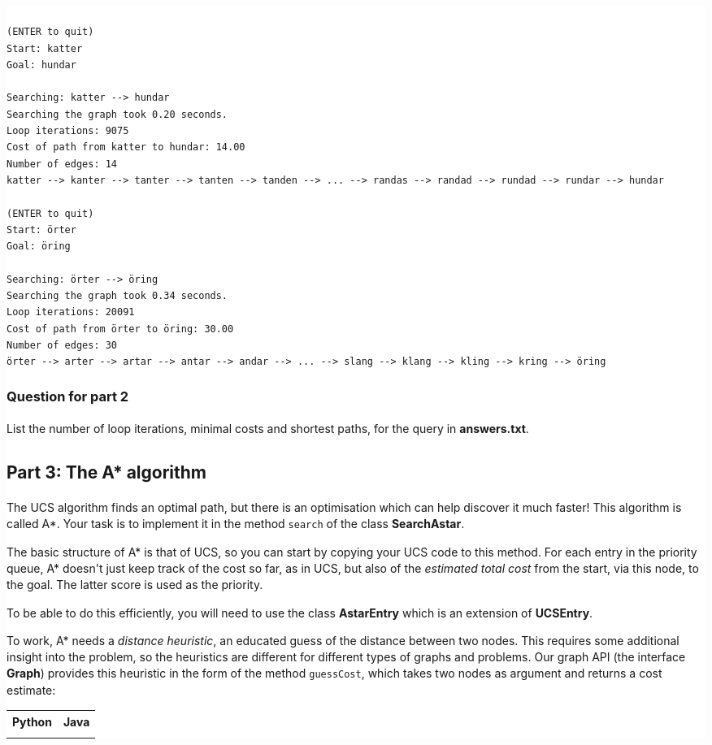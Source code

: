 ```

(ENTER to quit)
Start: katter
Goal: hundar

Searching: katter --> hundar
Searching the graph took 0.20 seconds.
Loop iterations: 9075
Cost of path from katter to hundar: 14.00
Number of edges: 14
katter --> kanter --> tanter --> tanten --> tanden --> ... --> randas --> randad --> rundad --> rundar --> hundar

(ENTER to quit)
Start: örter
Goal: öring

Searching: örter --> öring
Searching the graph took 0.34 seconds.
Loop iterations: 20091
Cost of path from örter to öring: 30.00
Number of edges: 30
örter --> arter --> artar --> antar --> andar --> ... --> slang --> klang --> kling --> kring --> öring
```

### Question for part 2

List the number of loop iterations, minimal costs and shortest paths, for the query in **answers.txt**.


## Part 3: The A* algorithm

The UCS algorithm finds an optimal path, but there is an optimisation which can help discover it much faster! This algorithm is called A*. Your task is to implement it in the method `search` of the class **SearchAstar**.

The basic structure of A* is that of UCS, so you can start by copying your UCS code to this method. For each entry in the priority queue, A* doesn't just keep track of the cost so far, as in UCS, but also of the *estimated total cost* from the start, via this node, to the goal. The latter score is used as the priority.

To be able to do this efficiently, you will need to use the class **AstarEntry** which is an extension of **UCSEntry**.

To work, A* needs a *distance heuristic*, an educated guess of the distance between two nodes. This requires some additional insight into the problem, so the heuristics are different for different types of graphs and problems. Our graph API (the interface **Graph**) provides this heuristic in the form of the method `guessCost`, which takes two nodes as argument and returns a cost estimate: 

<table><tr><th>Python</th><th>Java</th></tr><tr><td>
